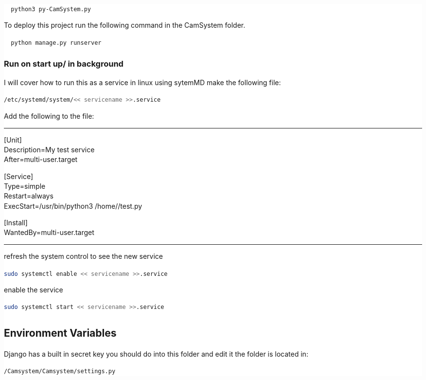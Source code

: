 ```bash
  python3 py-CamSystem.py
```

To deploy this project run the following command in the CamSystem
folder.

```bash
  python manage.py runserver
```

### Run on start up/ in background

I will cover how to run this as a service in linux using sytemMD
make the following file:
```bash
/etc/systemd/system/<< servicename >>.service
```
Add the following to the file:

------------


\[Unit\]<br />Description=My test service <br /> After=multi-user.target 

[Service]<br />Type=simple<br />Restart=always<br />ExecStart=/usr/bin/python3 /home/<username>/test.py

[Install]<br />WantedBy=multi-user.target 

------------

refresh the system control to see the new service

```bash
sudo systemctl enable << servicename >>.service
```

enable the service

```bash
sudo systemctl start << servicename >>.service
```


## Environment Variables

Django has a built in secret key you should do into this folder and edit it
the folder is located in:
```bash
/Camsystem/Camsystem/settings.py 
```


